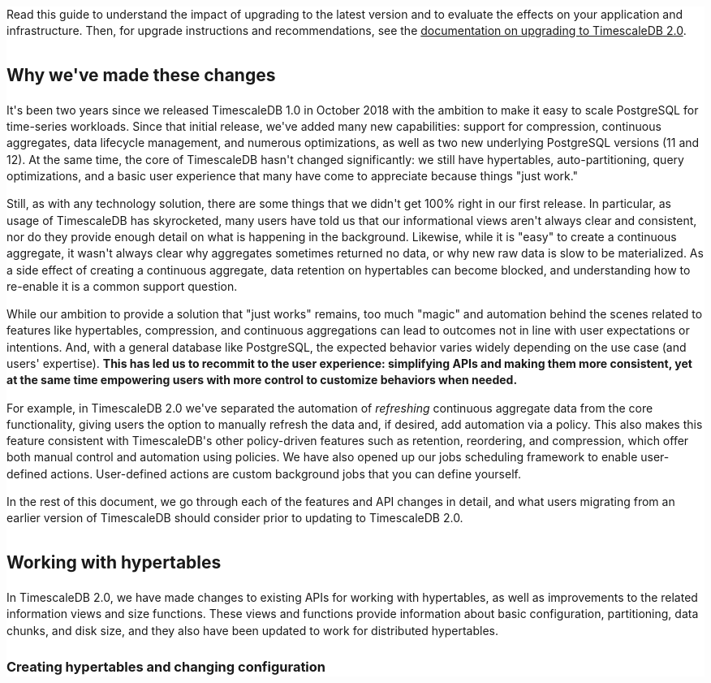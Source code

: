 Read this guide to understand the impact of upgrading to the latest version and
to evaluate the effects on your application and infrastructure. Then, for upgrade
instructions and recommendations, see the [documentation on upgrading to
TimescaleDB 2.0][upgrade-timescaledb2].

## Why we've made these changes

It's been two years since we released TimescaleDB 1.0 in October 2018 with the ambition
to make it easy to scale PostgreSQL for time-series workloads. Since that initial release,
we've added many new capabilities: support for compression, continuous aggregates, data
lifecycle management, and numerous optimizations, as well as two new underlying PostgreSQL
versions (11 and 12). At the same time, the core of TimescaleDB hasn't changed significantly:
we still have hypertables, auto-partitioning, query optimizations, and a basic user
experience that many have come to appreciate because things "just work."

Still, as with any technology solution, there are some things that we didn't get 100%
right in our first release. In particular, as usage of TimescaleDB has skyrocketed, many
users have told us that our informational views aren't always clear and consistent, nor
do they provide enough detail on what is happening in the background. Likewise, while it
is "easy" to create a continuous aggregate, it wasn't always clear why aggregates sometimes
returned no data, or why new raw data is slow to be materialized. As a side effect of creating
a continuous aggregate, data retention on hypertables can become blocked, and understanding
how to re-enable it is a common support question.

While our ambition to provide a solution that "just works" remains, too much "magic" and
automation behind the scenes related to features like hypertables, compression, and continuous
aggregations can lead to outcomes not in line with user expectations or intentions. And, with
a general database like PostgreSQL, the expected behavior varies widely depending on the use
case (and users' expertise). **This has led us to recommit to the user experience: simplifying
APIs and making them more consistent, yet at the same time empowering users with more control
to customize behaviors when needed.**

For example, in TimescaleDB 2.0 we've separated the automation of _refreshing_ continuous aggregate
data from the core functionality, giving users the option to manually refresh the data and, if
desired, add automation via a policy. This also makes this feature consistent with TimescaleDB's
other policy-driven features such as retention, reordering, and compression, which offer both
manual control and automation using policies. We have also opened up our jobs scheduling framework
to enable user-defined actions. User-defined actions are custom background jobs that you can define yourself.

In the rest of this document, we go through each of the features and API changes in detail, and
what users migrating from an earlier version of TimescaleDB should consider prior to updating to TimescaleDB 2.0.

## Working with hypertables

In TimescaleDB 2.0, we have made changes to existing APIs for working with hypertables, as well
as improvements to the related information views and size functions. These views and functions
provide information about basic configuration, partitioning, data chunks, and disk size, and they
also have been updated to work for distributed hypertables.

### Creating hypertables and changing configuration


[how-to-guides]: /timescaledb/:currentVersion:/how-to-guides/
[promscale]: https://github.com/timescale/promscale
[real-time-aggregation]: /timescaledb/:currentVersion:/overview/core-concepts/continuous-aggregates/#real-time-aggregation
[timescaledb2]: https://github.com/timescale/timescaledb/releases/2.0.0
[upgrade-timescaledb2]: /timescaledb/:currentVersion:/how-to-guides/upgrades/major-upgrade/
[upgrades]: /timescaledb/:currentVersion:/how-to-guides/upgrades/